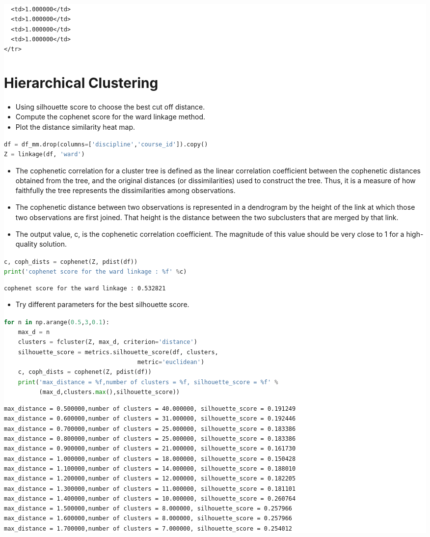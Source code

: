       <td>1.000000</td>
      <td>1.000000</td>
      <td>1.000000</td>
      <td>1.000000</td>
    </tr>
  </tbody>
</table>
</div>



# Hierarchical Clustering
- Using silhouette score to choose the best cut off distance.
- Compute the cophenet score for the ward linkage method.
- Plot the distance similarity heat map.


```python
df = df_mm.drop(columns=['discipline','course_id']).copy()
Z = linkage(df, 'ward')
```

 - The cophenetic correlation for a cluster tree is defined as the linear correlation coefficient between the cophenetic distances obtained from the tree, and the original distances (or dissimilarities) used to construct the tree. Thus, it is a measure of how faithfully the tree represents the dissimilarities among observations.

- The cophenetic distance between two observations is represented in a dendrogram by the height of the link at which those two observations are first joined. That height is the distance between the two subclusters that are merged by that link.

 - The output value, c, is the cophenetic correlation coefficient. The magnitude of this value should be very close to 1 for a high-quality solution. 


```python
c, coph_dists = cophenet(Z, pdist(df))
print('cophenet score for the ward linkage : %f' %c)
```

    cophenet score for the ward linkage : 0.532821


 - Try different parameters for the best silhouette score.


```python
for n in np.arange(0.5,3,0.1):
    max_d = n
    clusters = fcluster(Z, max_d, criterion='distance')
    silhouette_score = metrics.silhouette_score(df, clusters,
                                      metric='euclidean')
    c, coph_dists = cophenet(Z, pdist(df))
    print('max_distance = %f,number of clusters = %f, silhouette_score = %f' %
          (max_d,clusters.max(),silhouette_score))
```

    max_distance = 0.500000,number of clusters = 40.000000, silhouette_score = 0.191249
    max_distance = 0.600000,number of clusters = 31.000000, silhouette_score = 0.192446
    max_distance = 0.700000,number of clusters = 25.000000, silhouette_score = 0.183386
    max_distance = 0.800000,number of clusters = 25.000000, silhouette_score = 0.183386
    max_distance = 0.900000,number of clusters = 21.000000, silhouette_score = 0.161730
    max_distance = 1.000000,number of clusters = 18.000000, silhouette_score = 0.150428
    max_distance = 1.100000,number of clusters = 14.000000, silhouette_score = 0.188010
    max_distance = 1.200000,number of clusters = 12.000000, silhouette_score = 0.182205
    max_distance = 1.300000,number of clusters = 11.000000, silhouette_score = 0.181101
    max_distance = 1.400000,number of clusters = 10.000000, silhouette_score = 0.260764
    max_distance = 1.500000,number of clusters = 8.000000, silhouette_score = 0.257966
    max_distance = 1.600000,number of clusters = 8.000000, silhouette_score = 0.257966
    max_distance = 1.700000,number of clusters = 7.000000, silhouette_score = 0.254012